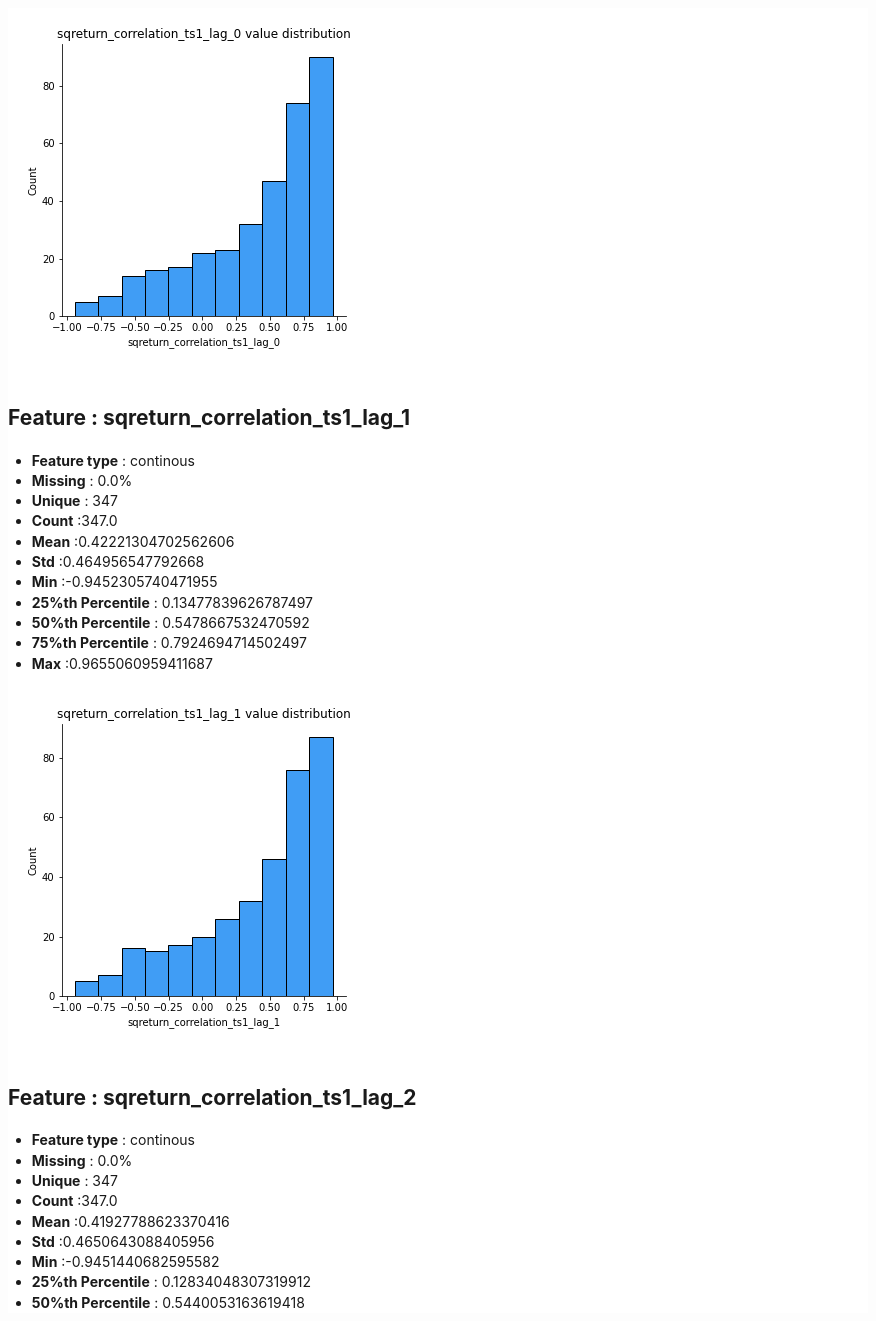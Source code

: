 ![](sqreturn_correlation_ts1_lag_0.png)
## Feature : sqreturn_correlation_ts1_lag_1
- **Feature type** : continous
- **Missing** : 0.0%
- **Unique** : 347
- **Count** :347.0
- **Mean** :0.42221304702562606
- **Std** :0.464956547792668
- **Min** :-0.9452305740471955
- **25%th Percentile** : 0.13477839626787497
- **50%th Percentile** : 0.5478667532470592
- **75%th Percentile** : 0.7924694714502497
- **Max** :0.9655060959411687

![](sqreturn_correlation_ts1_lag_1.png)
## Feature : sqreturn_correlation_ts1_lag_2
- **Feature type** : continous
- **Missing** : 0.0%
- **Unique** : 347
- **Count** :347.0
- **Mean** :0.41927788623370416
- **Std** :0.4650643088405956
- **Min** :-0.9451440682595582
- **25%th Percentile** : 0.12834048307319912
- **50%th Percentile** : 0.5440053163619418